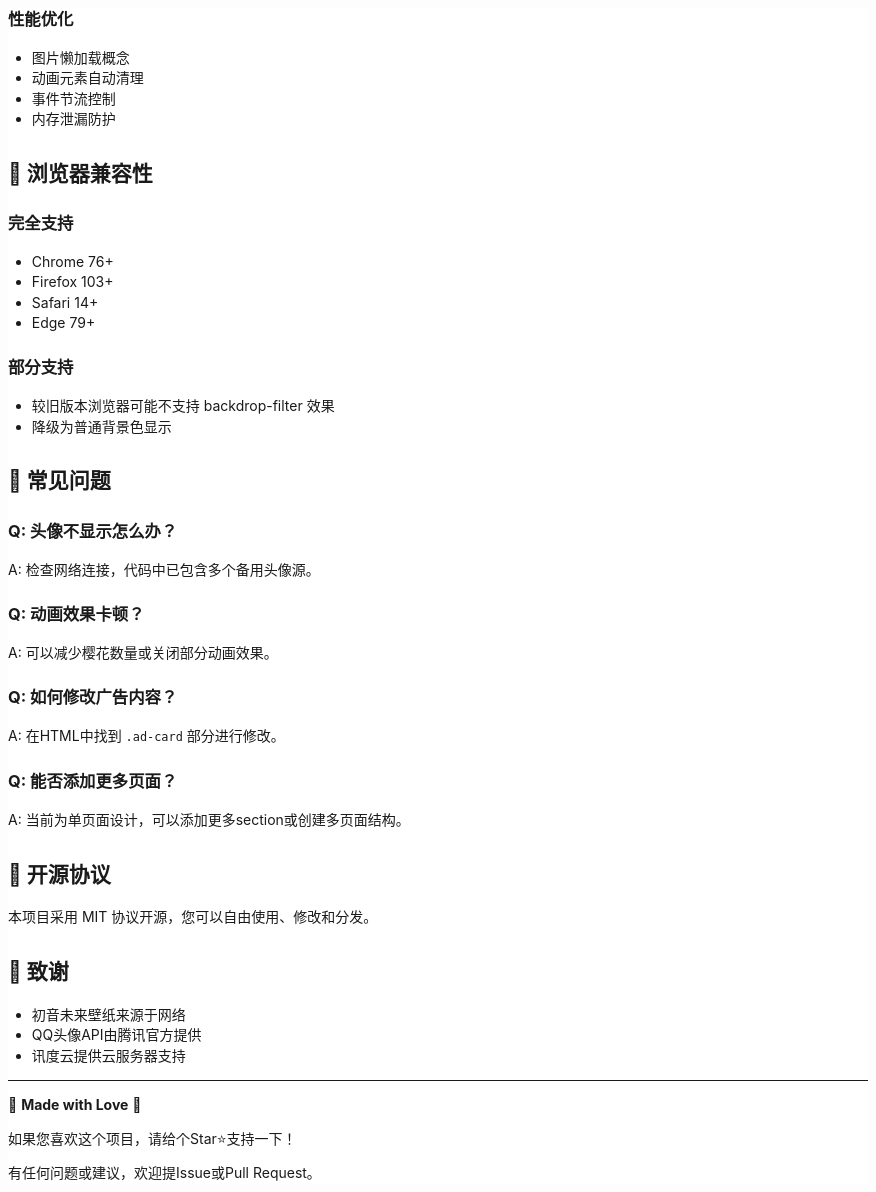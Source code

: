 ### 性能优化
- 图片懒加载概念
- 动画元素自动清理
- 事件节流控制
- 内存泄漏防护

## 📱 浏览器兼容性

### 完全支持
- Chrome 76+
- Firefox 103+
- Safari 14+
- Edge 79+

### 部分支持
- 较旧版本浏览器可能不支持 backdrop-filter 效果
- 降级为普通背景色显示

## 🔧 常见问题

### Q: 头像不显示怎么办？
A: 检查网络连接，代码中已包含多个备用头像源。

### Q: 动画效果卡顿？
A: 可以减少樱花数量或关闭部分动画效果。

### Q: 如何修改广告内容？
A: 在HTML中找到 `.ad-card` 部分进行修改。

### Q: 能否添加更多页面？
A: 当前为单页面设计，可以添加更多section或创建多页面结构。

## 📄 开源协议

本项目采用 MIT 协议开源，您可以自由使用、修改和分发。

## 🎉 致谢

- 初音未来壁纸来源于网络
- QQ头像API由腾讯官方提供
- 讯度云提供云服务器支持

---

💖 **Made with Love** 💖

如果您喜欢这个项目，请给个Star⭐️支持一下！

有任何问题或建议，欢迎提Issue或Pull Request。 
